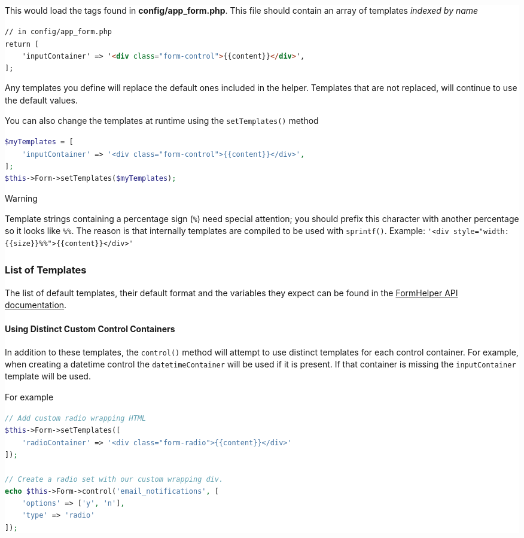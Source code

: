 This would load the tags found in **config/app_form.php**. This file should
contain an array of templates *indexed by name*

```html
// in config/app_form.php
return [
    'inputContainer' => '<div class="form-control">{{content}}</div>',
];

```

Any templates you define will replace the default ones included in the helper.
Templates that are not replaced, will continue to use the default values.

You can also change the templates at runtime using the `setTemplates()` method

```php
$myTemplates = [
    'inputContainer' => '<div class="form-control">{{content}}</div>',
];
$this->Form->setTemplates($myTemplates);

```

> [!WARNING]
> Template strings containing a percentage sign (`%`) need special attention;
> you should prefix this character with another percentage so it looks like
> `%%`. The reason is that internally templates are compiled to be used with
> `sprintf()`. Example: `'<div style="width:{{size}}%%">{{content}}</div>'`
>

### List of Templates

The list of default templates, their default format and the variables they
expect can be found in the
[FormHelper API documentation](https://api.cakephp.org/5.x/class-Cake.View.Helper.FormHelper.html#%24_defaultConfig).

#### Using Distinct Custom Control Containers
In addition to these templates, the `control()` method will attempt to use
distinct templates for each control container. For example, when creating
a datetime control the `datetimeContainer` will be used if it is present.
If that container is missing the `inputContainer` template will be used.

For example

```php
// Add custom radio wrapping HTML
$this->Form->setTemplates([
    'radioContainer' => '<div class="form-radio">{{content}}</div>'
]);

// Create a radio set with our custom wrapping div.
echo $this->Form->control('email_notifications', [
    'options' => ['y', 'n'],
    'type' => 'radio'
]);

```
